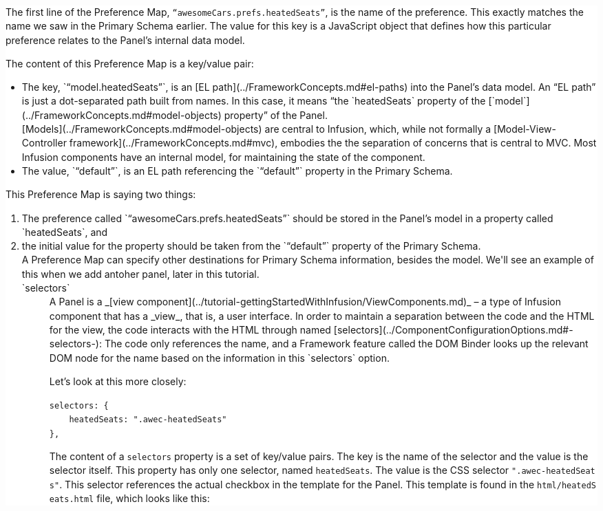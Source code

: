 The first line of the  Preference Map, `“awesomeCars.prefs.heatedSeats”`, is the name of the preference.
This exactly matches the name we saw in the Primary Schema earlier. The value for this
key is a JavaScript object that defines how this particular preference relates to the Panel’s
internal data model.

The content of this  Preference Map is a key/value pair:
<ul>
<li> The key, `“model.heatedSeats”`, is an [EL path](../FrameworkConcepts.md#el-paths) into the
Panel’s data model. An “EL path” is just a
dot-separated path built from names. In this case, it means “the `heatedSeats`
property of the [`model`](../FrameworkConcepts.md#model-objects) property” of the Panel.
<aside class="infusion-docs-callout">
[Models](../FrameworkConcepts.md#model-objects) are central to Infusion, which,
while not formally a [Model-View-Controller framework](../FrameworkConcepts.md#mvc),
embodies the the separation of concerns that is central to MVC.
Most Infusion components have an internal model, for maintaining the state of the component.
</aside>
</li>
<li> The value, `“default”`, is an EL path referencing the `“default”` property in the Primary Schema.</li>
</ul>
This  Preference Map is saying two things:
<ol>
<li>The preference called `“awesomeCars.prefs.heatedSeats”` should be stored in the Panel’s model
in a property called `heatedSeats`, and</li>
<li>the initial value for the property should be taken from the `“default”` property
of the Primary Schema.</li>
</ul>
A Preference Map can specify other destinations for Primary Schema information, besides the model.
We'll see an example of this when we add antoher panel, later in this tutorial.
</dd>
<dt>`selectors`</dt>
<dd>A Panel is a _[view component](../tutorial-gettingStartedWithInfusion/ViewComponents.md)_
– a type of Infusion component that has a _view_, that is,
a user interface. In order to maintain a separation between the code and the HTML for the view,
the code interacts with the HTML through named [selectors](../ComponentConfigurationOptions.md#-selectors-): The code only references the name, and
a Framework feature called the DOM Binder looks up the relevant DOM node for the name based
on the information in this `selectors` option.

Let’s look at this more closely:
<pre class="highlight">
<code class="hljs javascript">selectors: {
    heatedSeats: ".awec-heatedSeats"
},</code></pre>

The content of a `selectors` property is a set of key/value pairs. The key is the name of the
selector and the value is the selector itself. This property has only one selector,
named `heatedSeats`. The value is the CSS selector `".awec-heatedSeats"`.
This selector references the actual checkbox in the template for the Panel.
This template is found in the `html/heatedSeats.html` file, which looks like this:
